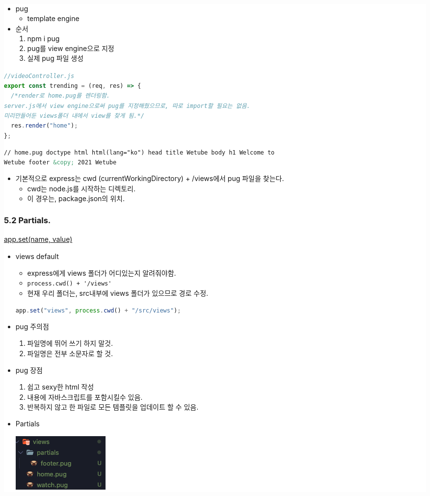 - pug
  - template engine
- 순서
  1. npm i pug
  2. pug를 view engine으로 지정
  3. 실제 pug 파일 생성

```jsx
//videoController.js
export const trending = (req, res) => {
  /*render로 home.pug를 렌더링함.
server.js에서 view engine으로써 pug를 지정해줬으므로, 따로 import할 필요는 없음.
미리만들어둔 views폴더 내에서 view를 찾게 됨.*/
  res.render("home");
};
```

```html
// home.pug doctype html html(lang="ko") head title Wetube body h1 Welcome to
Wetube footer &copy; 2021 Wetube
```

- 기본적으로 express는 cwd (currentWorkingDirectory) + /views에서 pug 파일을 찾는다.
  - cwd는 node.js를 시작하는 디렉토리.
  - 이 경우는, package.json의 위치.

### 5.2 Partials.

[app.set(name, value)](https://www.notion.so/210c348e862b4d48a9ab40ab5809214d)

- views default

  - express에게 views 폴더가 어디있는지 알려줘야함.
  - `process.cwd() + '/views'`
  - 현재 우리 폴더는, src내부에 views 폴더가 있으므로 경로 수정.

  ```jsx
  app.set("views", process.cwd() + "/src/views");
  ```

- pug 주의점
  1. 파일명에 뛰어 쓰기 하지 말것.
  2. 파일명은 전부 소문자로 할 것.
- pug 장점
  1. 쉽고 sexy한 html 작성
  2. 내용에 자바스크립트를 포함시킬수 있음.
  3. 반복하지 않고 한 파일로 모든 템플릿을 업데이트 할 수 있음.
- Partials

  ![img1](/assets/images/20210630-01.png)
